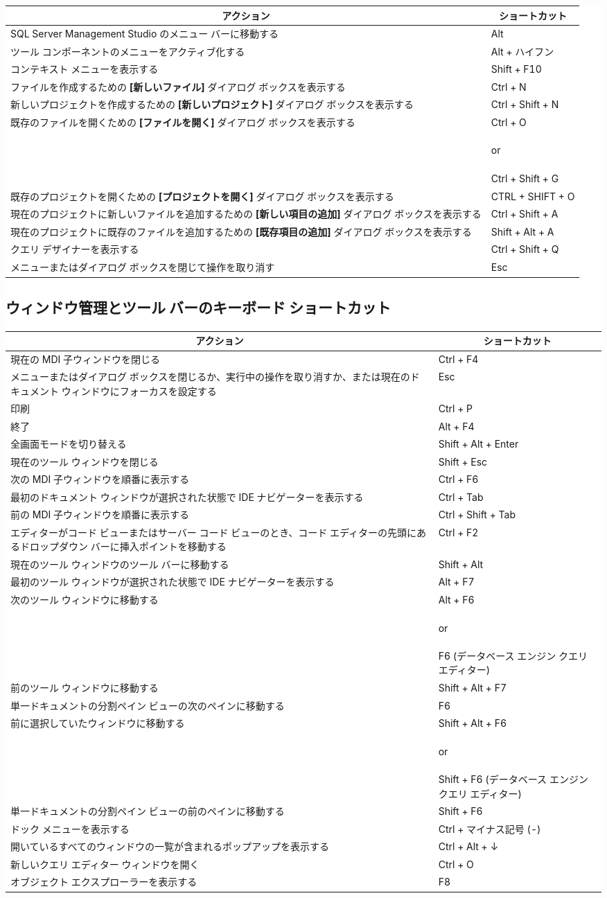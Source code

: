 | アクション | ショートカット |
|--------|----------|
| SQL Server Management Studio のメニュー バーに移動する | Alt |
| ツール コンポーネントのメニューをアクティブ化する|Alt + ハイフン |
| コンテキスト メニューを表示する|Shift + F10|
| ファイルを作成するための **[新しいファイル]** ダイアログ ボックスを表示する | Ctrl + N |
| 新しいプロジェクトを作成するための **[新しいプロジェクト]** ダイアログ ボックスを表示する|Ctrl + Shift + N|
| 既存のファイルを開くための **[ファイルを開く]** ダイアログ ボックスを表示する|Ctrl + O<br /><br /> or<br /><br /> Ctrl + Shift + G|
| 既存のプロジェクトを開くための **[プロジェクトを開く]** ダイアログ ボックスを表示する|CTRL + SHIFT + O|
| 現在のプロジェクトに新しいファイルを追加するための **[新しい項目の追加]** ダイアログ ボックスを表示する|Ctrl + Shift + A|
| 現在のプロジェクトに既存のファイルを追加するための **[既存項目の追加]** ダイアログ ボックスを表示する|Shift + Alt + A|
| クエリ デザイナーを表示する|Ctrl + Shift + Q|
| メニューまたはダイアログ ボックスを閉じて操作を取り消す|Esc|

## <a name="windows-management-and-toolbar-keyboard-shortcuts"></a>ウィンドウ管理とツール バーのキーボード ショートカット  

| アクション | ショートカット |
|--------|----------|
|現在の MDI 子ウィンドウを閉じる|Ctrl + F4|
|メニューまたはダイアログ ボックスを閉じるか、実行中の操作を取り消すか、または現在のドキュメント ウィンドウにフォーカスを設定する|Esc|
|印刷|Ctrl + P|
|終了|Alt + F4|
|全画面モードを切り替える|Shift + Alt + Enter|
|現在のツール ウィンドウを閉じる|Shift + Esc|
|次の MDI 子ウィンドウを順番に表示する|Ctrl + F6|
|最初のドキュメント ウィンドウが選択された状態で IDE ナビゲーターを表示する|Ctrl + Tab|
|前の MDI 子ウィンドウを順番に表示する|Ctrl + Shift + Tab|
|エディターがコード ビューまたはサーバー コード ビューのとき、コード エディターの先頭にあるドロップダウン バーに挿入ポイントを移動する|Ctrl + F2|
|現在のツール ウィンドウのツール バーに移動する|Shift + Alt|
|最初のツール ウィンドウが選択された状態で IDE ナビゲーターを表示する|Alt + F7|
|次のツール ウィンドウに移動する|Alt + F6<br /><br /> or<br /><br /> F6 (データベース エンジン クエリ エディター)|
|前のツール ウィンドウに移動する|Shift + Alt + F7|
|単一ドキュメントの分割ペイン ビューの次のペインに移動する|F6|
|前に選択していたウィンドウに移動する|Shift + Alt + F6<br /><br /> or<br /><br /> Shift + F6 (データベース エンジン クエリ エディター)|
|単一ドキュメントの分割ペイン ビューの前のペインに移動する|Shift + F6|
|ドック メニューを表示する|Ctrl + マイナス記号 (-)|
|開いているすべてのウィンドウの一覧が含まれるポップアップを表示する|Ctrl + Alt + ↓|
|新しいクエリ エディター ウィンドウを開く|Ctrl + O|
|オブジェクト エクスプローラーを表示する|F8|